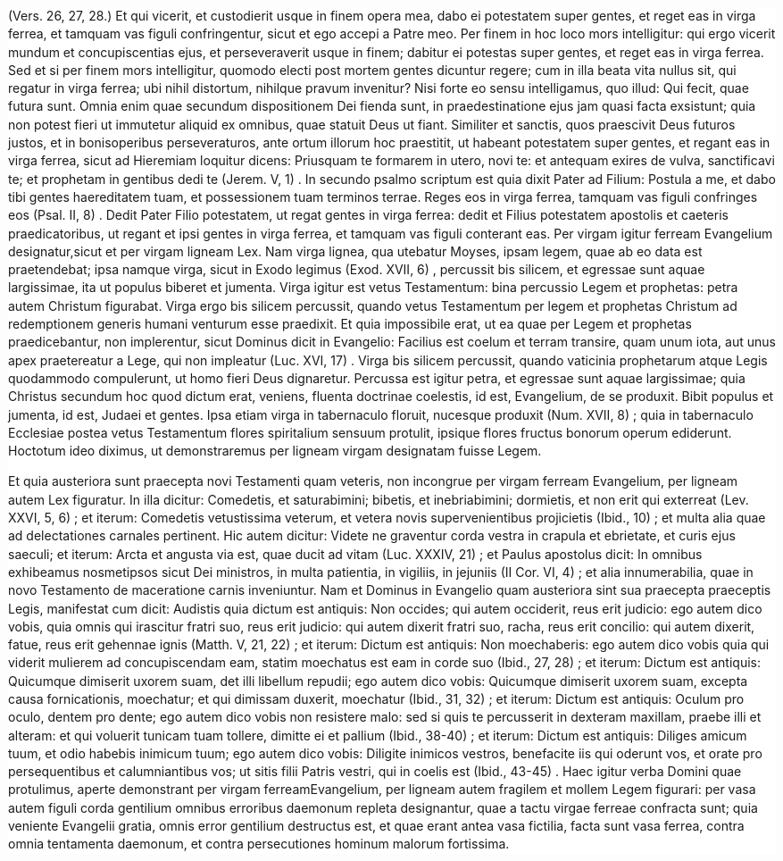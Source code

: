 (Vers. 26, 27, 28.) Et qui vicerit, et custodierit usque in finem opera mea, dabo ei potestatem super gentes, et reget eas in virga ferrea, et tamquam vas figuli  confringentur, sicut et ego accepi a Patre meo. Per finem in hoc loco mors intelligitur: qui ergo vicerit mundum et concupiscentias ejus, et perseveraverit usque in finem; dabitur ei potestas super gentes, et reget eas in virga ferrea. Sed et si per finem mors intelligitur, quomodo electi post mortem gentes dicuntur regere; cum in illa beata vita nullus sit, qui regatur in virga ferrea; ubi nihil distortum, nihilque pravum invenitur? Nisi forte eo sensu intelligamus, quo illud: Qui fecit, quae futura sunt. Omnia enim quae secundum dispositionem Dei fienda sunt, in praedestinatione ejus jam quasi facta exsistunt; quia non potest fieri ut immutetur aliquid ex omnibus, quae statuit Deus ut fiant. Similiter et sanctis, quos praescivit Deus futuros justos, et in bonisoperibus perseveraturos, ante ortum illorum hoc praestitit, ut habeant potestatem super gentes, et regant eas in virga ferrea, sicut ad Hieremiam loquitur dicens: Priusquam te formarem in  utero, novi te: et antequam exires de vulva, sanctificavi te; et prophetam in gentibus dedi te  (Jerem. V, 1) . In secundo psalmo scriptum est quia dixit Pater ad Filium: Postula a me, et dabo tibi gentes haereditatem tuam, et possessionem tuam terminos terrae. Reges eos in virga ferrea, tamquam vas figuli confringes eos   (Psal. II, 8) . Dedit Pater Filio potestatem, ut regat gentes in virga ferrea: dedit et Filius potestatem apostolis et caeteris praedicatoribus, ut regant et ipsi gentes in virga ferrea, et tamquam vas figuli conterant eas. Per virgam igitur ferream Evangelium designatur,sicut et per virgam ligneam Lex. Nam virga lignea, qua utebatur Moyses, ipsam legem, quae ab eo data est praetendebat; ipsa namque virga, sicut in Exodo legimus  (Exod. XVII, 6) , percussit bis silicem, et egressae sunt aquae largissimae, ita ut populus biberet et jumenta. Virga igitur est vetus Testamentum: bina percussio Legem et prophetas: petra autem Christum figurabat. Virga ergo bis silicem percussit, quando vetus Testamentum per legem et prophetas Christum ad redemptionem generis humani venturum esse praedixit. Et quia impossibile erat, ut ea quae per Legem et prophetas praedicebantur, non implerentur, sicut Dominus dicit in Evangelio: Facilius est coelum et terram transire, quam unum iota, aut unus apex praetereatur a Lege, qui non impleatur (Luc. XVI, 17) . Virga bis silicem percussit, quando vaticinia prophetarum atque Legis quodammodo compulerunt, ut homo fieri Deus dignaretur. Percussa est igitur petra, et egressae sunt aquae largissimae; quia Christus secundum hoc quod dictum erat, veniens, fluenta doctrinae coelestis, id est, Evangelium, de se produxit. Bibit populus et jumenta, id est, Judaei et gentes. Ipsa etiam virga in tabernaculo floruit, nucesque produxit  (Num. XVII, 8) ; quia in tabernaculo Ecclesiae postea vetus Testamentum flores spiritalium sensuum protulit, ipsique flores fructus bonorum operum ediderunt. Hoctotum ideo diximus, ut demonstraremus per ligneam virgam designatam fuisse Legem.

Et quia austeriora sunt praecepta novi Testamenti quam veteris, non incongrue per virgam ferream Evangelium, per ligneam autem Lex figuratur. In illa dicitur: Comedetis, et saturabimini; bibetis, et inebriabimini; dormietis, et non erit qui exterreat  (Lev. XXVI, 5, 6) ; et iterum: Comedetis vetustissima veterum, et vetera  novis supervenientibus projicietis  (Ibid., 10) ; et multa alia quae ad delectationes carnales pertinent. Hic autem dicitur: Videte ne graventur corda vestra in crapula et ebrietate, et curis ejus saeculi; et iterum: Arcta et angusta via est, quae ducit ad vitam  (Luc. XXXIV, 21) ; et Paulus apostolus dicit: In omnibus exhibeamus nosmetipsos sicut Dei ministros,  in multa patientia, in vigiliis, in jejuniis  (II Cor. VI, 4) ; et alia innumerabilia, quae in novo Testamento de maceratione carnis inveniuntur. Nam et Dominus in Evangelio quam austeriora sint sua praecepta praeceptis Legis, manifestat cum dicit: Audistis quia dictum est antiquis: Non occides; qui autem occiderit, reus erit judicio: ego autem dico vobis, quia omnis qui irascitur fratri suo, reus erit judicio: qui autem dixerit fratri suo, racha, reus erit concilio: qui autem dixerit, fatue, reus erit gehennae ignis   (Matth. V, 21, 22) ; et iterum: Dictum est antiquis: Non  moechaberis: ego autem dico vobis quia qui viderit mulierem ad concupiscendam eam, statim moechatus est eam in corde suo  (Ibid., 27, 28) ; et iterum: Dictum est antiquis: Quicumque dimiserit uxorem  suam, det illi libellum repudii; ego autem dico vobis: Quicumque dimiserit uxorem suam, excepta causa fornicationis, moechatur; et qui dimissam duxerit, moechatur   (Ibid., 31, 32) ; et iterum:  Dictum est antiquis: Oculum pro oculo, dentem pro dente; ego autem dico vobis non resistere malo: sed si quis te percusserit in dexteram maxillam, praebe illi et alteram: et qui voluerit tunicam tuam tollere, dimitte ei et pallium   (Ibid., 38-40) ; et iterum: Dictum est antiquis: Diliges amicum tuum, et odio habebis inimicum tuum; ego autem dico vobis: Diligite inimicos vestros, benefacite iis qui oderunt vos, et orate pro persequentibus et calumniantibus vos; ut sitis filii Patris vestri, qui in coelis est   (Ibid., 43-45) . Haec igitur verba Domini quae protulimus, aperte demonstrant per virgam ferreamEvangelium, per ligneam autem fragilem et mollem Legem figurari: per vasa autem figuli corda gentilium omnibus erroribus daemonum repleta designantur, quae a tactu virgae ferreae confracta sunt; quia veniente Evangelii gratia, omnis error gentilium destructus est, et quae erant antea vasa fictilia, facta sunt vasa ferrea, contra omnia tentamenta daemonum, et contra persecutiones hominum malorum fortissima.

